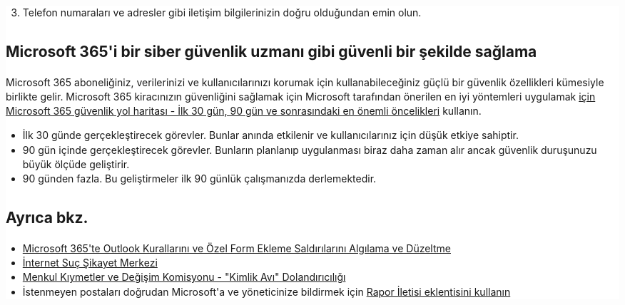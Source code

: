 3. Telefon numaraları ve adresler gibi iletişim bilgilerinizin doğru olduğundan emin olun.

## <a name="secure-microsoft-365-like-a-cybersecurity-pro"></a>Microsoft 365'i bir siber güvenlik uzmanı gibi güvenli bir şekilde sağlama

Microsoft 365 aboneliğiniz, verilerinizi ve kullanıcılarınızı korumak için kullanabileceğiniz güçlü bir güvenlik özellikleri kümesiyle birlikte gelir.  Microsoft 365 kiracınızın güvenliğini sağlamak için Microsoft tarafından önerilen en iyi yöntemleri uygulamak [için Microsoft 365 güvenlik yol haritası - İlk 30 gün, 90 gün ve sonrasındaki en önemli öncelikleri](security-roadmap.md) kullanın.

- İlk 30 günde gerçekleştirecek görevler. Bunlar anında etkilenir ve kullanıcılarınız için düşük etkiye sahiptir.
- 90 gün içinde gerçekleştirecek görevler. Bunların planlanıp uygulanması biraz daha zaman alır ancak güvenlik duruşunuzu büyük ölçüde geliştirir.
- 90 günden fazla. Bu geliştirmeler ilk 90 günlük çalışmanızda derlemektedir.

## <a name="see-also"></a>Ayrıca bkz.

- [Microsoft 365'te Outlook Kurallarını ve Özel Form Ekleme Saldırılarını Algılama ve Düzeltme](detect-and-remediate-outlook-rules-forms-attack.md)
- [İnternet Suç Şikayet Merkezi](https://www.ic3.gov/Home/Ransomware)
- [Menkul Kıymetler ve Değişim Komisyonu - "Kimlik Avı" Dolandırıcılığı](https://www.sec.gov/investor/pubs/phishing.htm)
- İstenmeyen postaları doğrudan Microsoft'a ve yöneticinize bildirmek için [Rapor İletisi eklentisini kullanın](https://support.microsoft.com/office/b5caa9f1-cdf3-4443-af8c-ff724ea719d2)
